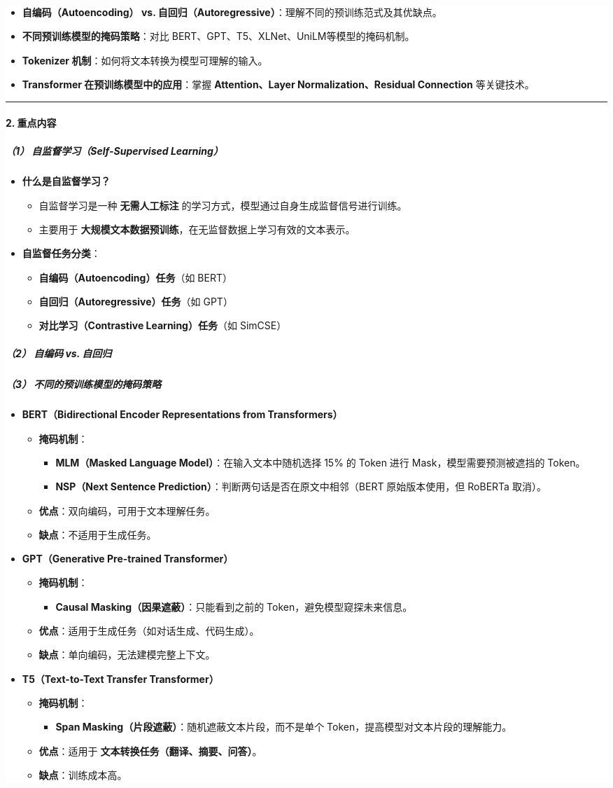   * **自编码（Autoencoding） vs. 自回归（Autoregressive）**：理解不同的预训练范式及其优缺点。

  * **不同预训练模型的掩码策略**：对比 BERT、GPT、T5、XLNet、UniLM等模型的掩码机制。

  * **Tokenizer 机制**：如何将文本转换为模型可理解的输入。

  * **Transformer 在预训练模型中的应用**：掌握 **Attention、Layer Normalization、Residual Connection** 等关键技术。

***

#### **2. 重点内容**

##### **（1） 自监督学习（Self-Supervised Learning）**

* **什么是自监督学习？**

  * 自监督学习是一种 **无需人工标注** 的学习方式，模型通过自身生成监督信号进行训练。

  * 主要用于 **大规模文本数据预训练**，在无监督数据上学习有效的文本表示。

* **自监督任务分类**：&#x20;

  * **自编码（Autoencoding）任务**（如 BERT）

  * **自回归（Autoregressive）任务**（如 GPT）

  * **对比学习（Contrastive Learning）任务**（如 SimCSE）

##### **（2） 自编码 vs. 自回归**

##### **（3） 不同的预训练模型的掩码策略**

* **BERT（Bidirectional Encoder Representations from Transformers）**

  * **掩码机制**：&#x20;

    * **MLM（Masked Language Model）**：在输入文本中随机选择 15% 的 Token 进行 Mask，模型需要预测被遮挡的 Token。

    * **NSP（Next Sentence Prediction）**：判断两句话是否在原文中相邻（BERT 原始版本使用，但 RoBERTa 取消）。

  * **优点**：双向编码，可用于文本理解任务。

  * **缺点**：不适用于生成任务。

* **GPT（Generative Pre-trained Transformer）**

  * **掩码机制**：&#x20;

    * **Causal Masking（因果遮蔽）**：只能看到之前的 Token，避免模型窥探未来信息。

  * **优点**：适用于生成任务（如对话生成、代码生成）。

  * **缺点**：单向编码，无法建模完整上下文。

* **T5（Text-to-Text Transfer Transformer）**

  * **掩码机制**：&#x20;

    * **Span Masking（片段遮蔽）**：随机遮蔽文本片段，而不是单个 Token，提高模型对文本片段的理解能力。

  * **优点**：适用于 **文本转换任务（翻译、摘要、问答）**。

  * **缺点**：训练成本高。
